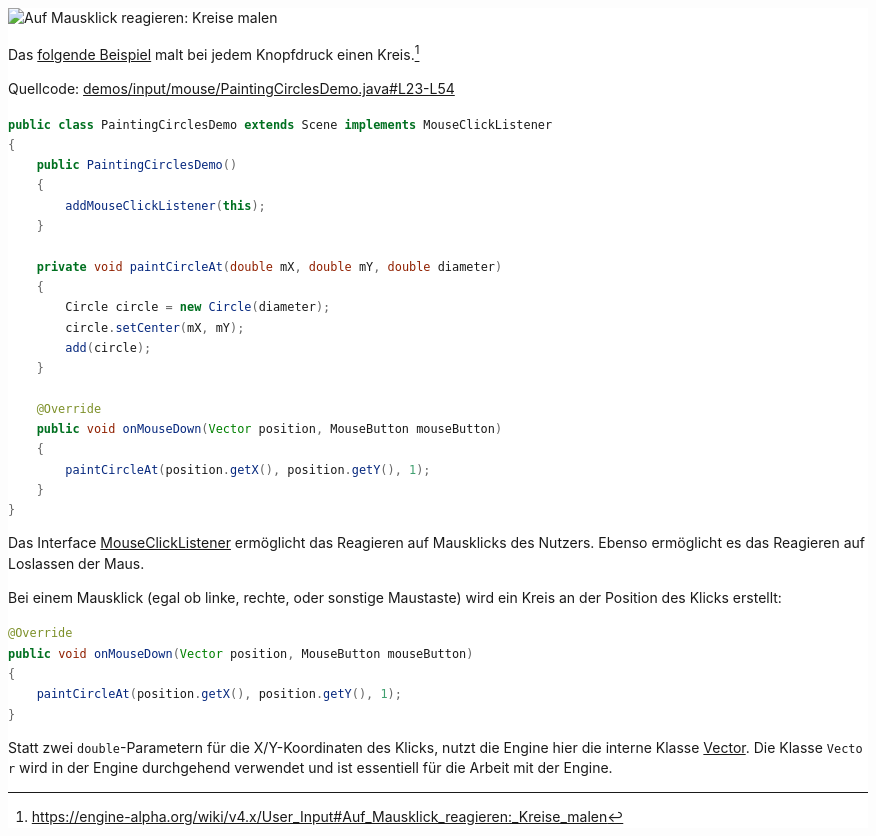 ![Auf Mausklick reagieren: Kreise malen](https://raw.githubusercontent.com/engine-pi/engine-pi/main/misc/images/input/PaintingCirclesDemo.gif)

Das [folgende
Beispiel](https://github.com/engine-pi/engine-pi/blob/main/engine-pi-demos/src/main/java/de/pirckheimer_gymnasium/engine_pi_demos/input/mouse/PaintingCirclesDemo.java)
malt bei jedem Knopfdruck einen Kreis.[^mausklick-kreise-malen]

[^mausklick-kreise-malen]: https://engine-alpha.org/wiki/v4.x/User_Input#Auf_Mausklick_reagieren:_Kreise_malen

Quellcode: [demos/input/mouse/PaintingCirclesDemo.java#L23-L54](https://github.com/engine-pi/engine-pi/blob/main/engine-pi-demos/src/main/java/de/pirckheimer_gymnasium/engine_pi_demos/input/mouse/PaintingCirclesDemo.java#L23-L54)

```java
public class PaintingCirclesDemo extends Scene implements MouseClickListener
{
    public PaintingCirclesDemo()
    {
        addMouseClickListener(this);
    }

    private void paintCircleAt(double mX, double mY, double diameter)
    {
        Circle circle = new Circle(diameter);
        circle.setCenter(mX, mY);
        add(circle);
    }

    @Override
    public void onMouseDown(Vector position, MouseButton mouseButton)
    {
        paintCircleAt(position.getX(), position.getY(), 1);
    }
}
```



Das Interface
[MouseClickListener](https://javadoc.io/doc/de.pirckheimer-gymnasium/engine-pi/latest/de/pirckheimer_gymnasium/engine_pi/event/MouseClickListener.html)
ermöglicht das Reagieren auf Mausklicks des Nutzers. Ebenso ermöglicht es das
Reagieren auf Loslassen der Maus.

Bei einem Mausklick (egal ob linke, rechte, oder sonstige Maustaste) wird ein
Kreis an der Position des Klicks erstellt:

```java
@Override
public void onMouseDown(Vector position, MouseButton mouseButton)
{
    paintCircleAt(position.getX(), position.getY(), 1);
}
```



Statt zwei `double`-Parametern für die X/Y-Koordinaten des Klicks, nutzt die
Engine hier die interne Klasse
[Vector](https://javadoc.io/doc/de.pirckheimer-gymnasium/engine-pi/latest/de/pirckheimer_gymnasium/engine_pi/Vector.html).
Die Klasse `Vector` wird in der Engine durchgehend verwendet und ist essentiell
für die Arbeit mit der Engine.


[^zeichnen-grafikfenster]: https://engine-alpha.org/wiki/v4.x/Das_Grafikfenster#Zeichnen_im_Grafikfenster